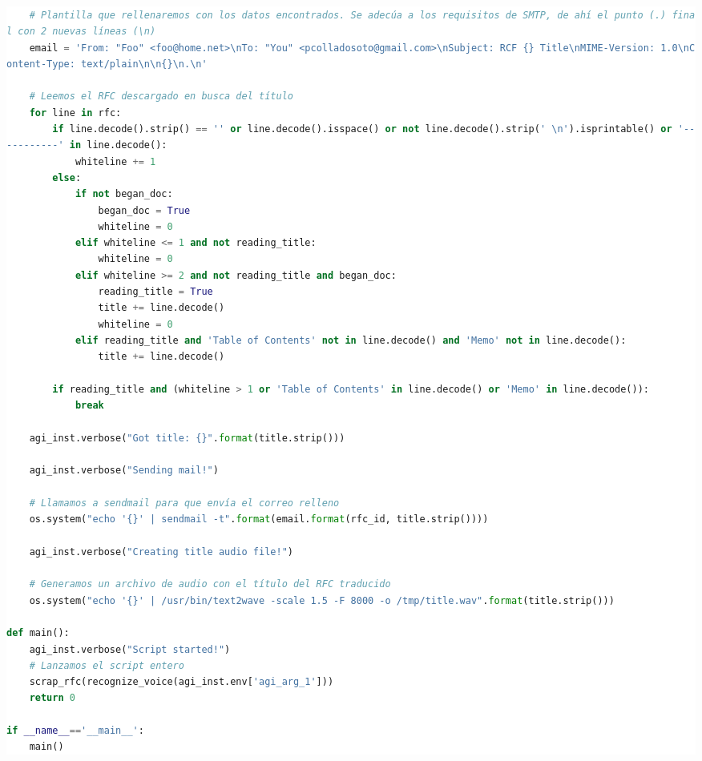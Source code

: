 ```python
    # Plantilla que rellenaremos con los datos encontrados. Se adecúa a los requisitos de SMTP, de ahí el punto (.) final con 2 nuevas líneas (\n)
    email = 'From: "Foo" <foo@home.net>\nTo: "You" <pcolladosoto@gmail.com>\nSubject: RCF {} Title\nMIME-Version: 1.0\nContent-Type: text/plain\n\n{}\n.\n'

    # Leemos el RFC descargado en busca del título
    for line in rfc:
        if line.decode().strip() == '' or line.decode().isspace() or not line.decode().strip(' \n').isprintable() or '-----------' in line.decode():
            whiteline += 1
        else:
            if not began_doc:
                began_doc = True
                whiteline = 0
            elif whiteline <= 1 and not reading_title:
                whiteline = 0
            elif whiteline >= 2 and not reading_title and began_doc:
                reading_title = True
                title += line.decode()
                whiteline = 0
            elif reading_title and 'Table of Contents' not in line.decode() and 'Memo' not in line.decode():
                title += line.decode()

        if reading_title and (whiteline > 1 or 'Table of Contents' in line.decode() or 'Memo' in line.decode()):
            break

    agi_inst.verbose("Got title: {}".format(title.strip()))

    agi_inst.verbose("Sending mail!")

    # Llamamos a sendmail para que envía el correo relleno
    os.system("echo '{}' | sendmail -t".format(email.format(rfc_id, title.strip())))

    agi_inst.verbose("Creating title audio file!")

    # Generamos un archivo de audio con el título del RFC traducido
    os.system("echo '{}' | /usr/bin/text2wave -scale 1.5 -F 8000 -o /tmp/title.wav".format(title.strip()))

def main():
    agi_inst.verbose("Script started!")
    # Lanzamos el script entero
    scrap_rfc(recognize_voice(agi_inst.env['agi_arg_1']))
    return 0

if __name__=='__main__':
    main()
```
